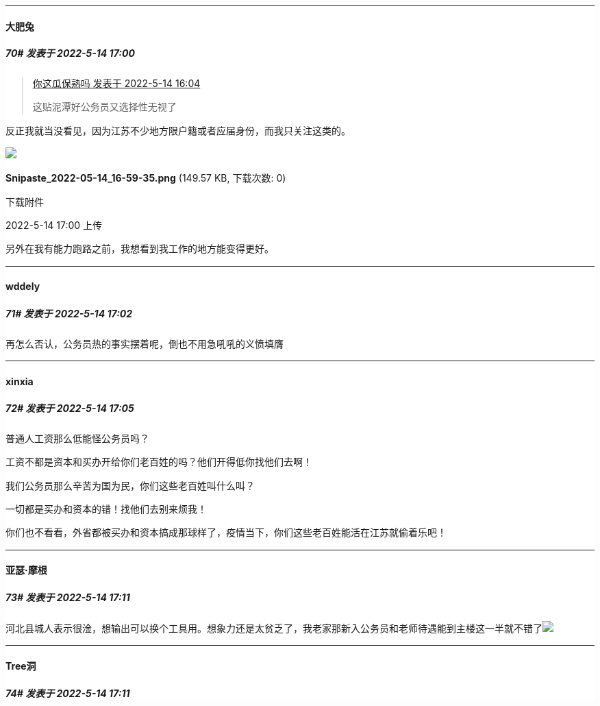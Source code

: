 *****

####  大肥兔  
##### 70#       发表于 2022-5-14 17:00

<blockquote><a href="httphttps://bbs.saraba1st.com/2b/forum.php?mod=redirect&amp;goto=findpost&amp;pid=55836308&amp;ptid=2069519" target="_blank">你这瓜保熟吗 发表于 2022-5-14 16:04</a>

这贴泥潭好公务员又选择性无视了</blockquote>
反正我就当没看见，因为江苏不少地方限户籍或者应届身份，而我只关注这类的。

<img src="https://img.saraba1st.com/forum/202205/14/170051vzxd5ddx53k7r54p.png" referrerpolicy="no-referrer">

<strong>Snipaste_2022-05-14_16-59-35.png</strong> (149.57 KB, 下载次数: 0)

下载附件

2022-5-14 17:00 上传

另外在我有能力跑路之前，我想看到我工作的地方能变得更好。

*****

####  wddely  
##### 71#       发表于 2022-5-14 17:02

再怎么否认，公务员热的事实摆着呢，倒也不用急吼吼的义愤填膺



*****

####  xinxia  
##### 72#       发表于 2022-5-14 17:05

普通人工资那么低能怪公务员吗？

工资不都是资本和买办开给你们老百姓的吗？他们开得低你找他们去啊！

我们公务员那么辛苦为国为民，你们这些老百姓叫什么叫？

一切都是买办和资本的错！找他们去别来烦我！

你们也不看看，外省都被买办和资本搞成那球样了，疫情当下，你们这些老百姓能活在江苏就偷着乐吧！

*****

####  亚瑟·摩根  
##### 73#       发表于 2022-5-14 17:11

河北县城人表示很淦，想输出可以换个工具用。想象力还是太贫乏了，我老家那新入公务员和老师待遇能到主楼这一半就不错了<img src="https://static.saraba1st.com/image/smiley/face2017/068.png" referrerpolicy="no-referrer">

*****

####  Tree洞  
##### 74#       发表于 2022-5-14 17:11
